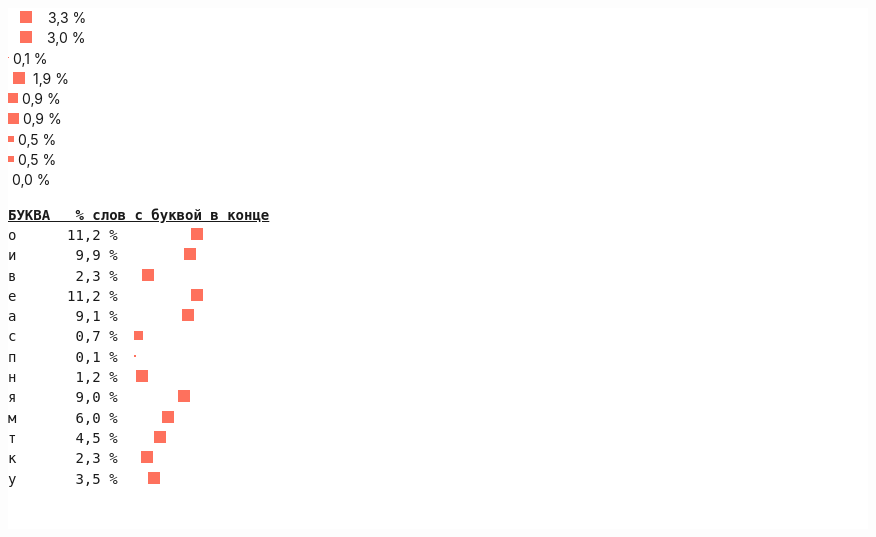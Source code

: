 <img src="/img/o.jpg" height=12 width=36 >  3,3 %  
<img src="/img/o.jpg" height=12 width=35 >  3,0 %  
<img src="/img/o.jpg" height=12 width=1  >  0,1 %  
<img src="/img/o.jpg" height=12 width=21 >  1,9 %  
<img src="/img/o.jpg" height=12 width=10 >  0,9 %  
<img src="/img/o.jpg" height=12 width=11 >  0,9 %  
<img src="/img/o.jpg" height=12 width=6  >  0,5 %  
<img src="/img/o.jpg" height=12 width=6  >  0,5 %  
<img src="/img/o.jpg" height=12 width=0  >  0,0 %  
</pre>
</td>
<td>
<pre>
<b><u>БУКВА   % слов с буквой в конце</u></b>
о      11,2 %  <img src="/img/o.jpg" height=12 width=126>
и       9,9 %  <img src="/img/o.jpg" height=12 width=112>
в       2,3 %  <img src="/img/o.jpg" height=12 width=28>
е      11,2 %  <img src="/img/o.jpg" height=12 width=126>
а      	9,1 %  <img src="/img/o.jpg" height=12 width=108>
с      	0,7 %  <img src="/img/o.jpg" height=12 width=9>
п      	0,1 %  <img src="/img/o.jpg" height=12 width=2>
н      	1,2 %  <img src="/img/o.jpg" height=12 width=15>
я      	9,0 %  <img src="/img/o.jpg" height=12 width=100>
м      	6,0 %  <img src="/img/o.jpg" height=12 width=68>
т      	4,5 %  <img src="/img/o.jpg" height=12 width=51>
к      	2,3 %  <img src="/img/o.jpg" height=12 width=26>
у      	3,5 %  <img src="/img/o.jpg" height=12 width=40>